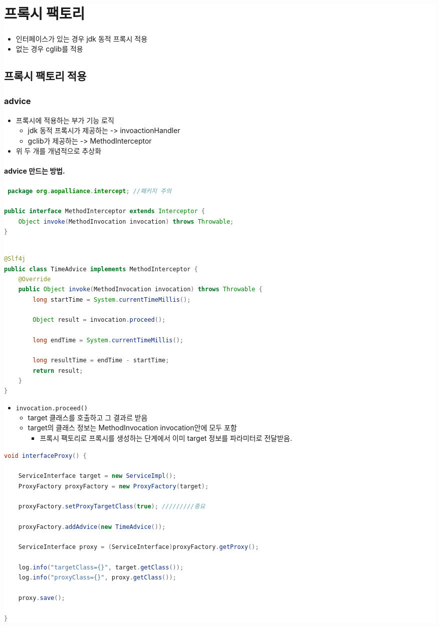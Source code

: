 # 프록시 팩토리

- 인터페이스가 있는 경우 jdk 동적 프록시 적용
- 없는 경우 cglib를 적용

## 프록시 팩토리 적용

### advice

- 프록시에 적용하는 부가 기능 로직
    - jdk 동적 프록시가 제공하는 -> invoactionHandler
    - gclib가 제공하는 -> MethodInterceptor
- 위 두 개를 개념적으로 추상화

#### advice 만드는 방법.

```java
 package org.aopalliance.intercept; //패키지 주의

public interface MethodInterceptor extends Interceptor {
	Object invoke(MethodInvocation invocation) throws Throwable;
}
```

```java

@Slf4j
public class TimeAdvice implements MethodInterceptor {
	@Override
	public Object invoke(MethodInvocation invocation) throws Throwable {
		long startTime = System.currentTimeMillis();

		Object result = invocation.proceed();

		long endTime = System.currentTimeMillis();

		long resultTime = endTime - startTime;
		return result;
	}
}
```

- `invocation.proceed()`
    - target 클래스를 호출하고 그 결과르 받음
    - target의 클래스 정보는 MethodInvocation invocation안에 모두 포함
        - 프록시 팩토리로 프록시를 생성하는 단계에서 이미 target 정보를 파라미터로 전달받음.

```java
void interfaceProxy() {

	ServiceInterface target = new ServiceImpl();
	ProxyFactory proxyFactory = new ProxyFactory(target);

	proxyFactory.setProxyTargetClass(true); /////////중요

	proxyFactory.addAdvice(new TimeAdvice());

	ServiceInterface proxy = (ServiceInterface)proxyFactory.getProxy();

	log.info("targetClass={}", target.getClass());
	log.info("proxyClass={}", proxy.getClass());

	proxy.save();

}
```